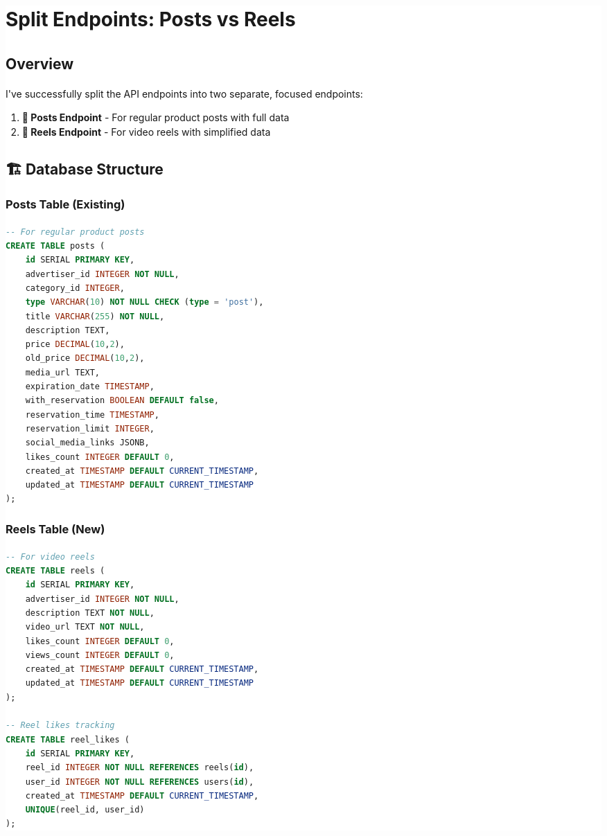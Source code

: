 # Split Endpoints: Posts vs Reels

## Overview
I've successfully split the API endpoints into two separate, focused endpoints:

1. **📝 Posts Endpoint** - For regular product posts with full data
2. **📱 Reels Endpoint** - For video reels with simplified data

## 🏗️ Database Structure

### Posts Table (Existing)
```sql
-- For regular product posts
CREATE TABLE posts (
    id SERIAL PRIMARY KEY,
    advertiser_id INTEGER NOT NULL,
    category_id INTEGER,
    type VARCHAR(10) NOT NULL CHECK (type = 'post'),
    title VARCHAR(255) NOT NULL,
    description TEXT,
    price DECIMAL(10,2),
    old_price DECIMAL(10,2),
    media_url TEXT,
    expiration_date TIMESTAMP,
    with_reservation BOOLEAN DEFAULT false,
    reservation_time TIMESTAMP,
    reservation_limit INTEGER,
    social_media_links JSONB,
    likes_count INTEGER DEFAULT 0,
    created_at TIMESTAMP DEFAULT CURRENT_TIMESTAMP,
    updated_at TIMESTAMP DEFAULT CURRENT_TIMESTAMP
);
```

### Reels Table (New)
```sql
-- For video reels
CREATE TABLE reels (
    id SERIAL PRIMARY KEY,
    advertiser_id INTEGER NOT NULL,
    description TEXT NOT NULL,
    video_url TEXT NOT NULL,
    likes_count INTEGER DEFAULT 0,
    views_count INTEGER DEFAULT 0,
    created_at TIMESTAMP DEFAULT CURRENT_TIMESTAMP,
    updated_at TIMESTAMP DEFAULT CURRENT_TIMESTAMP
);

-- Reel likes tracking
CREATE TABLE reel_likes (
    id SERIAL PRIMARY KEY,
    reel_id INTEGER NOT NULL REFERENCES reels(id),
    user_id INTEGER NOT NULL REFERENCES users(id),
    created_at TIMESTAMP DEFAULT CURRENT_TIMESTAMP,
    UNIQUE(reel_id, user_id)
);
```

